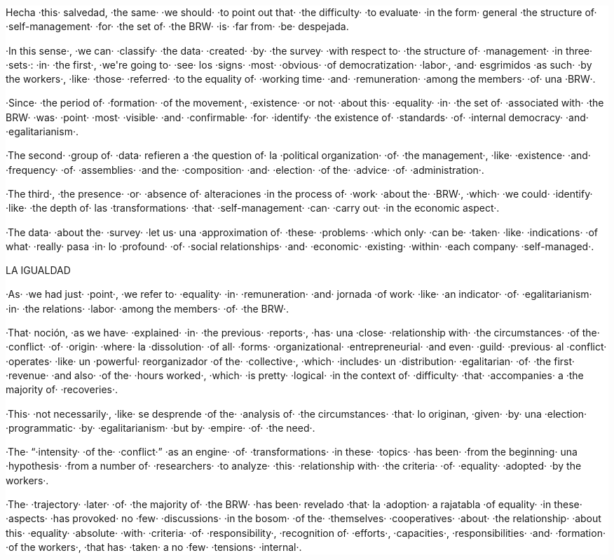 
Hecha ·this· salvedad, ·the same· ·we should· ·to point out that· ·the difficulty· ·to evaluate· ·in the form· general ·the structure of· ·self-management· ·for· ·the set of· ·the BRW· ·is· ·far from· ·be· despejada.


·In this sense·, ·we can· ·classify· ·the data· ·created· ·by· ·the survey· ·with respect to· ·the structure of· ·management· ·in three· ·sets·: ·in· ·the first·, ·we're going to· ·see· los ·signs· ·most· ·obvious· ·of democratization· ·labor·, ·and· esgrimidos ·as such· ·by the workers·, ·like· ·those· ·referred· ·to the equality of· ·working time· ·and· ·remuneration· ·among the members· ·of· una ·BRW·. 


·Since· ·the period of· ·formation· ·of the movement·, ·existence· ·or not· ·about this· ·equality· ·in· ·the set of· ·associated with· ·the BRW· ·was· ·point· ·most· ·visible· ·and· ·confirmable· ·for· ·identify· ·the existence of· ·standards· ·of· ·internal democracy· ·and· ·egalitarianism·. 


·The second· ·group of· ·data· refieren a ·the question of· la ·political organization· ·of· ·the management·, ·like· ·existence· ·and· ·frequency· ·of· ·assemblies· ·and the· ·composition· ·and· ·election· ·of the· ·advice· ·of· ·administration·. 


·The third·, ·the presence· ·or· ·absence of· alteraciones ·in the process of· ·work· ·about the· ·BRW·, ·which· ·we could· ·identify· ·like· ·the depth of· las ·transformations· ·that· ·self-management· ·can· ·carry out· ·in the economic aspect·. 


·The data· ·about the· ·survey· ·let us· una ·approximation of· ·these· ·problems· ·which only· ·can be· ·taken· ·like· ·indications· ·of what· ·really· pasa ·in· lo ·profound· ·of· ·social relationships· ·and· ·economic· ·existing· ·within· ·each company· ·self-managed·.


LA IGUALDAD


·As· ·we had just· ·point·, ·we refer to· ·equality· ·in· ·remuneration· ·and· jornada ·of work· ·like· ·an indicator· ·of· ·egalitarianism· ·in· ·the relations· ·labor· ·among the members· ·of· ·the BRW·. 


·That· noción, ·as we have· ·explained· ·in· ·the previous· ·reports·, ·has· una ·close· ·relationship with· ·the circumstances· ·of the· ·conflict· ·of· ·origin· ·where· la ·dissolution· ·of all· ·forms· ·organizational· ·entrepreneurial· ·and even· ·guild· ·previous· al ·conflict· ·operates· ·like· un ·powerful· reorganizador ·of the· ·collective·, ·which· ·includes· un ·distribution· ·egalitarian· ·of· ·the first· ·revenue· ·and also· ·of the· ·hours worked·, ·which· ·is pretty· ·logical· ·in the context of· ·difficulty· ·that· ·accompanies· a ·the majority of· ·recoveries·.


·This· ·not necessarily·, ·like· se desprende ·of the· ·analysis of· ·the circumstances· ·that· lo originan, ·given· ·by· una ·election· ·programmatic· ·by· ·egalitarianism· ·but by· ·empire· ·of· ·the need·. 


·The· “·intensity· ·of the· ·conflict·” ·as an engine· ·of· ·transformations· ·in these· ·topics· ·has been· ·from the beginning· una ·hypothesis· ·from a number of· ·researchers· ·to analyze· ·this· ·relationship with· ·the criteria· ·of· ·equality· ·adopted· ·by the workers·. 


·The· ·trajectory· ·later· ·of· ·the majority of· ·the BRW· ·has been· revelado ·that· la ·adoption· a rajatabla ·of equality· ·in these· ·aspects· ·has provoked· no ·few· ·discussions· ·in the bosom· ·of the· ·themselves· ·cooperatives· ·about· ·the relationship· ·about this· ·equality· ·absolute· ·with· ·criteria· ·of· ·responsibility·, ·recognition of· ·efforts·, ·capacities·, ·responsibilities· ·and· ·formation· ·of the workers·, ·that has· ·taken· a no ·few· ·tensions· ·internal·. 
